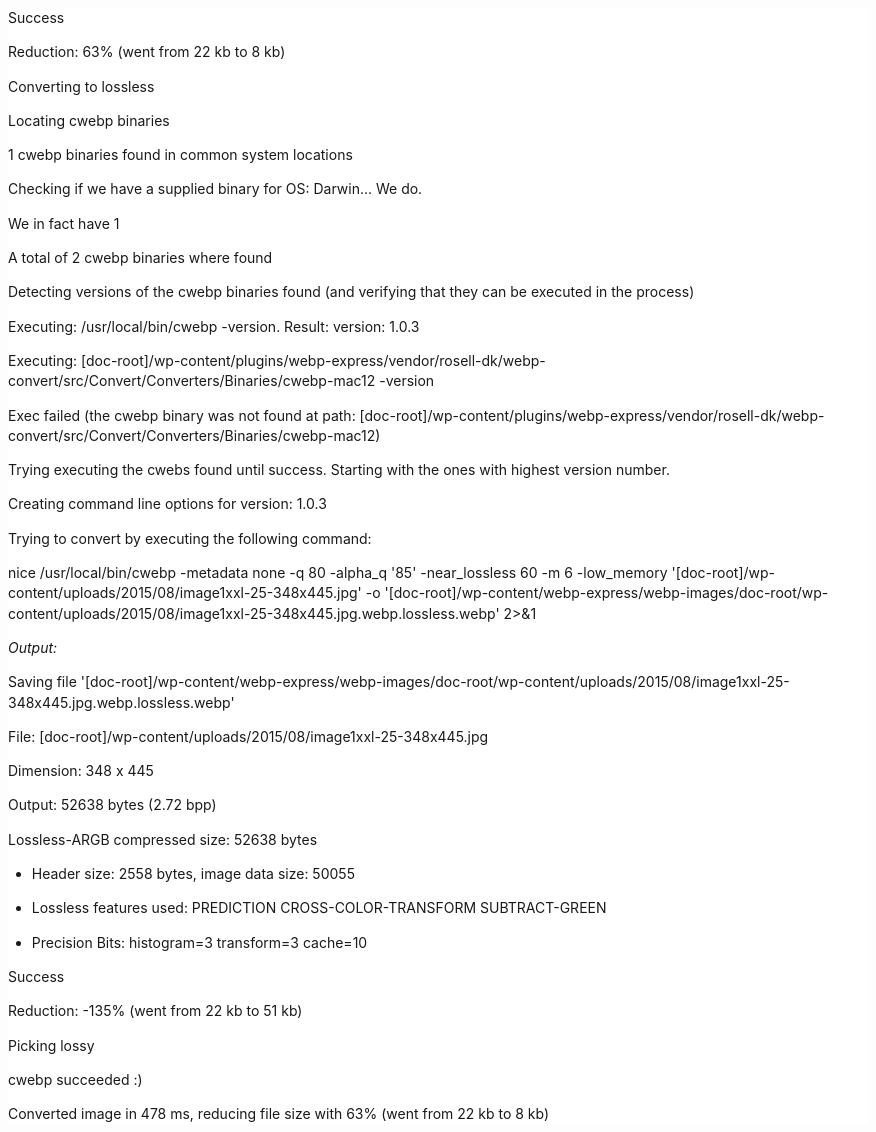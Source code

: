 Success

Reduction: 63% (went from 22 kb to 8 kb)


Converting to lossless

Locating cwebp binaries

1 cwebp binaries found in common system locations

Checking if we have a supplied binary for OS: Darwin... We do.

We in fact have 1

A total of 2 cwebp binaries where found

Detecting versions of the cwebp binaries found (and verifying that they can be executed in the process)

Executing: /usr/local/bin/cwebp -version. Result: version: 1.0.3

Executing: [doc-root]/wp-content/plugins/webp-express/vendor/rosell-dk/webp-convert/src/Convert/Converters/Binaries/cwebp-mac12 -version

Exec failed (the cwebp binary was not found at path: [doc-root]/wp-content/plugins/webp-express/vendor/rosell-dk/webp-convert/src/Convert/Converters/Binaries/cwebp-mac12)

Trying executing the cwebs found until success. Starting with the ones with highest version number.

Creating command line options for version: 1.0.3

Trying to convert by executing the following command:

nice /usr/local/bin/cwebp -metadata none -q 80 -alpha_q '85' -near_lossless 60 -m 6 -low_memory '[doc-root]/wp-content/uploads/2015/08/image1xxl-25-348x445.jpg' -o '[doc-root]/wp-content/webp-express/webp-images/doc-root/wp-content/uploads/2015/08/image1xxl-25-348x445.jpg.webp.lossless.webp' 2>&1


*Output:* 

Saving file '[doc-root]/wp-content/webp-express/webp-images/doc-root/wp-content/uploads/2015/08/image1xxl-25-348x445.jpg.webp.lossless.webp'

File:      [doc-root]/wp-content/uploads/2015/08/image1xxl-25-348x445.jpg

Dimension: 348 x 445

Output:    52638 bytes (2.72 bpp)

Lossless-ARGB compressed size: 52638 bytes

  * Header size: 2558 bytes, image data size: 50055

  * Lossless features used: PREDICTION CROSS-COLOR-TRANSFORM SUBTRACT-GREEN

  * Precision Bits: histogram=3 transform=3 cache=10


Success

Reduction: -135% (went from 22 kb to 51 kb)


Picking lossy

cwebp succeeded :)


Converted image in 478 ms, reducing file size with 63% (went from 22 kb to 8 kb)

